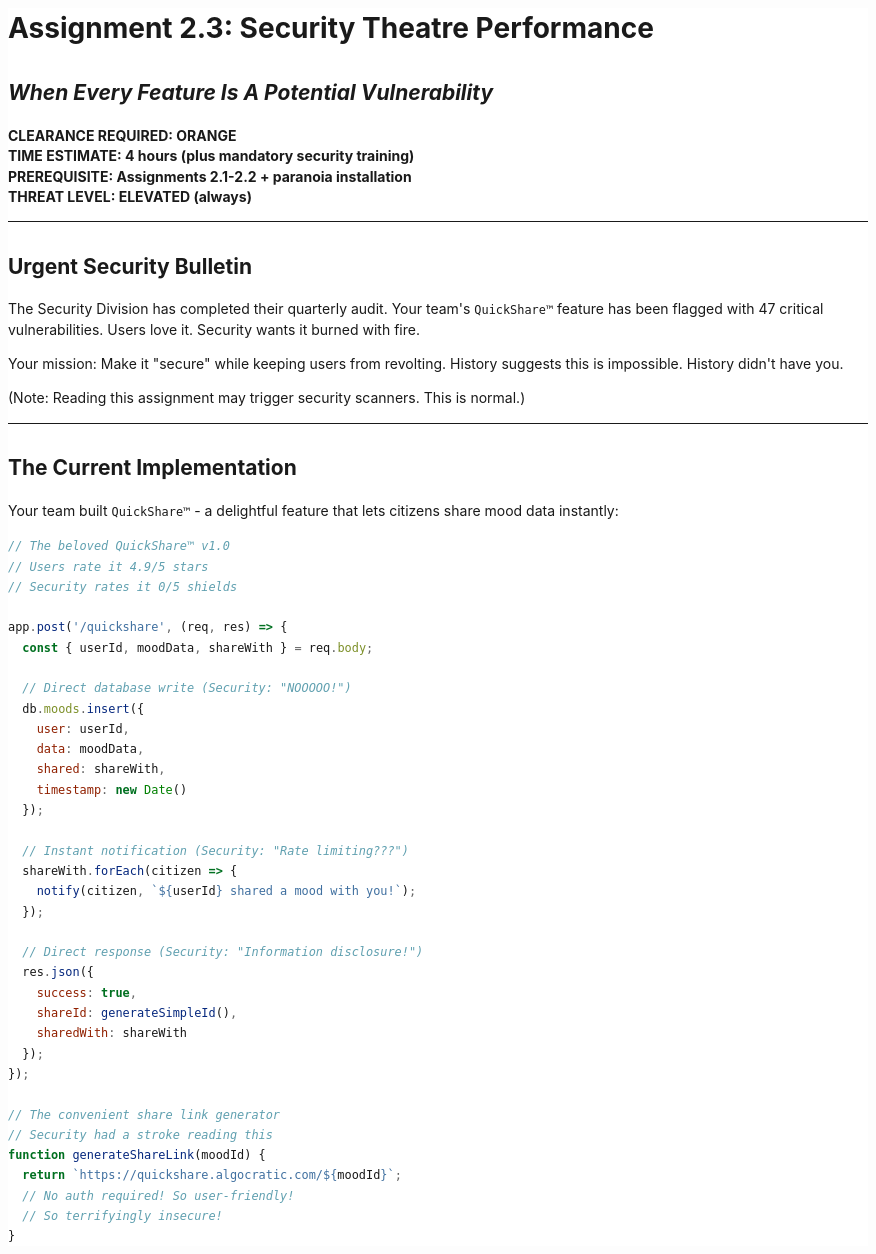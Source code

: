 # Assignment 2.3: Security Theatre Performance
## *When Every Feature Is A Potential Vulnerability*

**CLEARANCE REQUIRED: ORANGE**  
**TIME ESTIMATE: 4 hours (plus mandatory security training)**  
**PREREQUISITE: Assignments 2.1-2.2 + paranoia installation**  
**THREAT LEVEL: ELEVATED (always)**

---

## Urgent Security Bulletin

The Security Division has completed their quarterly audit. Your team's `QuickShare™` feature has been flagged with 47 critical vulnerabilities. Users love it. Security wants it burned with fire.

Your mission: Make it "secure" while keeping users from revolting. History suggests this is impossible. History didn't have you.

(Note: Reading this assignment may trigger security scanners. This is normal.)

---

## The Current Implementation

Your team built `QuickShare™` - a delightful feature that lets citizens share mood data instantly:

```javascript
// The beloved QuickShare™ v1.0
// Users rate it 4.9/5 stars
// Security rates it 0/5 shields

app.post('/quickshare', (req, res) => {
  const { userId, moodData, shareWith } = req.body;
  
  // Direct database write (Security: "NOOOOO!")
  db.moods.insert({
    user: userId,
    data: moodData,
    shared: shareWith,
    timestamp: new Date()
  });
  
  // Instant notification (Security: "Rate limiting???")
  shareWith.forEach(citizen => {
    notify(citizen, `${userId} shared a mood with you!`);
  });
  
  // Direct response (Security: "Information disclosure!")
  res.json({
    success: true,
    shareId: generateSimpleId(),
    sharedWith: shareWith
  });
});

// The convenient share link generator
// Security had a stroke reading this
function generateShareLink(moodId) {
  return `https://quickshare.algocratic.com/${moodId}`;
  // No auth required! So user-friendly!
  // So terrifyingly insecure!
}
```
